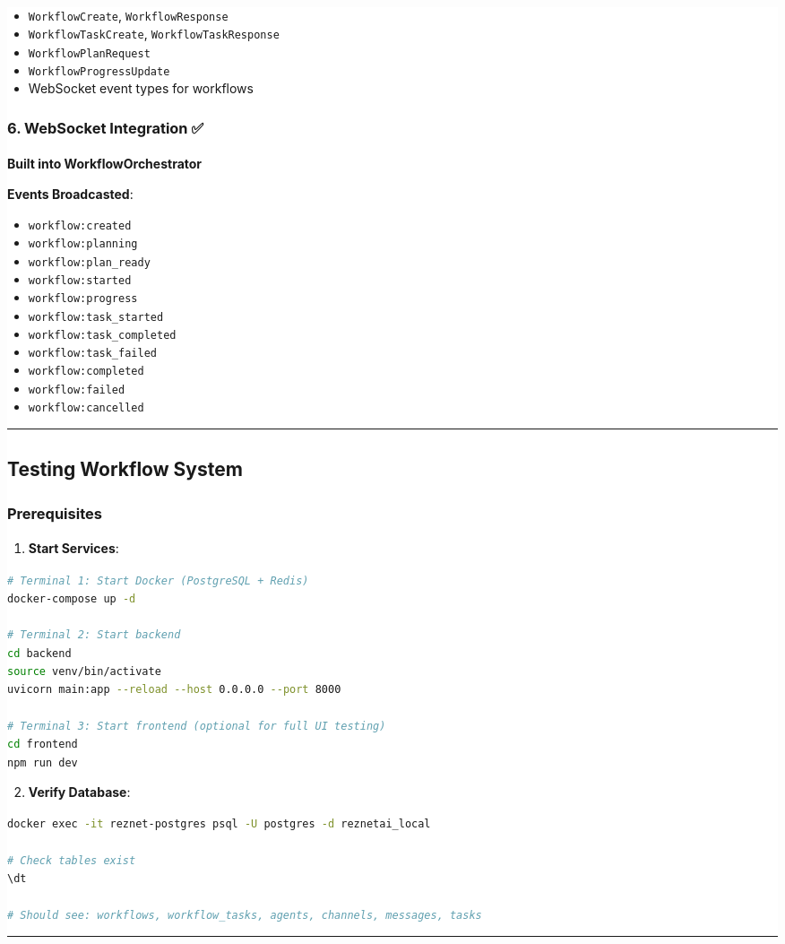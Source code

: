 - `WorkflowCreate`, `WorkflowResponse`
- `WorkflowTaskCreate`, `WorkflowTaskResponse`
- `WorkflowPlanRequest`
- `WorkflowProgressUpdate`
- WebSocket event types for workflows

### 6. WebSocket Integration ✅
**Built into WorkflowOrchestrator**

**Events Broadcasted**:
- `workflow:created`
- `workflow:planning`
- `workflow:plan_ready`
- `workflow:started`
- `workflow:progress`
- `workflow:task_started`
- `workflow:task_completed`
- `workflow:task_failed`
- `workflow:completed`
- `workflow:failed`
- `workflow:cancelled`

---

## Testing Workflow System

### Prerequisites

1. **Start Services**:
```bash
# Terminal 1: Start Docker (PostgreSQL + Redis)
docker-compose up -d

# Terminal 2: Start backend
cd backend
source venv/bin/activate
uvicorn main:app --reload --host 0.0.0.0 --port 8000

# Terminal 3: Start frontend (optional for full UI testing)
cd frontend
npm run dev
```

2. **Verify Database**:
```bash
docker exec -it reznet-postgres psql -U postgres -d reznetai_local

# Check tables exist
\dt

# Should see: workflows, workflow_tasks, agents, channels, messages, tasks
```

---